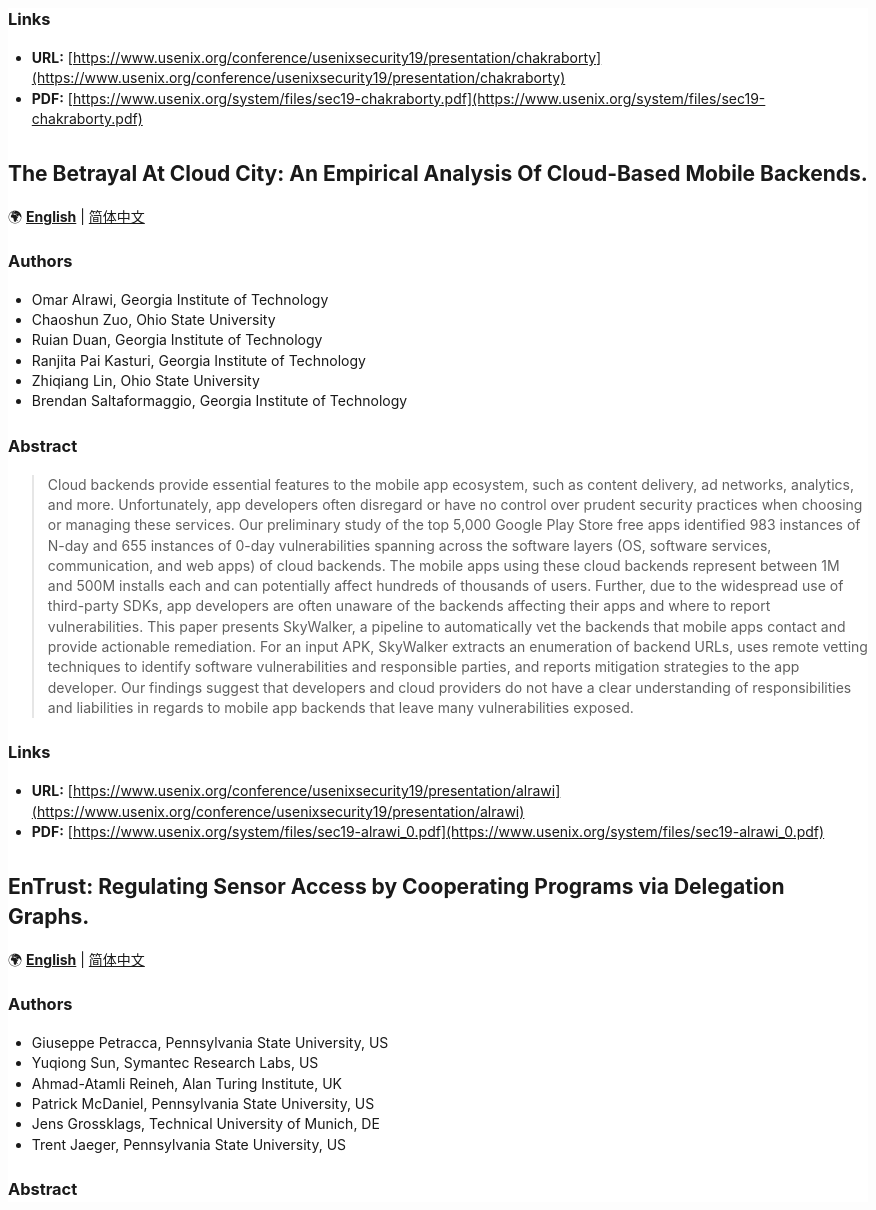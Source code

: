 
### Links
- **URL:** [https://www.usenix.org/conference/usenixsecurity19/presentation/chakraborty](https://www.usenix.org/conference/usenixsecurity19/presentation/chakraborty)
- **PDF:** [https://www.usenix.org/system/files/sec19-chakraborty.pdf](https://www.usenix.org/system/files/sec19-chakraborty.pdf)
## The Betrayal At Cloud City: An Empirical Analysis Of Cloud-Based Mobile Backends.
🌍 **[English](../../../docs/en/USENIX%20Security%20Symposium/USENIX%20Security%20Symposium%202019.md#the-betrayal-at-cloud-city-an-empirical-analysis-of-cloud-based-mobile-backends)** | [简体中文](../../../docs/zh-CN/USENIX%20Security%20Symposium/USENIX%20Security%20Symposium%202019.md#the-betrayal-at-cloud-city-an-empirical-analysis-of-cloud-based-mobile-backends)
### Authors
* Omar Alrawi, Georgia Institute of Technology
* Chaoshun Zuo, Ohio State University
* Ruian Duan, Georgia Institute of Technology
* Ranjita Pai Kasturi, Georgia Institute of Technology
* Zhiqiang Lin, Ohio State University
* Brendan Saltaformaggio, Georgia Institute of Technology
### Abstract
> Cloud backends provide essential features to the mobile app ecosystem, such as content delivery, ad networks, analytics, and more. Unfortunately, app developers often disregard or have no control over prudent security practices when choosing or managing these services. Our preliminary study of the top 5,000 Google Play Store free apps identified 983 instances of N-day and 655 instances of 0-day vulnerabilities spanning across the software layers (OS, software services, communication, and web apps) of cloud backends. The mobile apps using these cloud backends represent between 1M and 500M installs each and can potentially affect hundreds of thousands of users. Further, due to the widespread use of third-party SDKs, app developers are often unaware of the backends affecting their apps and where to report vulnerabilities. This paper presents SkyWalker, a pipeline to automatically vet the backends that mobile apps contact and provide actionable remediation. For an input APK, SkyWalker extracts an enumeration of backend URLs, uses remote vetting techniques to identify software vulnerabilities and responsible parties, and reports mitigation strategies to the app developer. Our findings suggest that developers and cloud providers do not have a clear understanding of responsibilities and liabilities in regards to mobile app backends that leave many vulnerabilities exposed.

### Links
- **URL:** [https://www.usenix.org/conference/usenixsecurity19/presentation/alrawi](https://www.usenix.org/conference/usenixsecurity19/presentation/alrawi)
- **PDF:** [https://www.usenix.org/system/files/sec19-alrawi_0.pdf](https://www.usenix.org/system/files/sec19-alrawi_0.pdf)
## EnTrust: Regulating Sensor Access by Cooperating Programs via Delegation Graphs.
🌍 **[English](../../../docs/en/USENIX%20Security%20Symposium/USENIX%20Security%20Symposium%202019.md#entrust-regulating-sensor-access-by-cooperating-programs-via-delegation-graphs)** | [简体中文](../../../docs/zh-CN/USENIX%20Security%20Symposium/USENIX%20Security%20Symposium%202019.md#entrust-regulating-sensor-access-by-cooperating-programs-via-delegation-graphs)
### Authors
* Giuseppe Petracca, Pennsylvania State University, US
* Yuqiong Sun, Symantec Research Labs, US
* Ahmad-Atamli Reineh, Alan Turing Institute, UK
* Patrick McDaniel, Pennsylvania State University, US
* Jens Grossklags, Technical University of Munich, DE
* Trent Jaeger, Pennsylvania State University, US
### Abstract